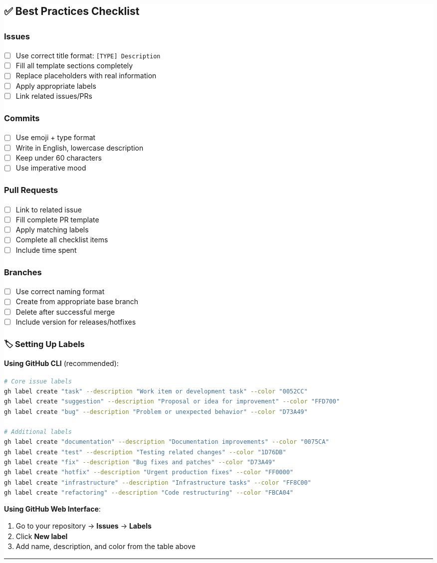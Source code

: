 
## ✅ Best Practices Checklist

### Issues
- [ ] Use correct title format: `[TYPE] Description`
- [ ] Fill all template sections completely
- [ ] Replace placeholders with real information
- [ ] Apply appropriate labels
- [ ] Link related issues/PRs

### Commits
- [ ] Use emoji + type format
- [ ] Write in English, lowercase description
- [ ] Keep under 60 characters
- [ ] Use imperative mood

### Pull Requests
- [ ] Link to related issue
- [ ] Fill complete PR template
- [ ] Apply matching labels
- [ ] Complete all checklist items
- [ ] Include time spent

### Branches
- [ ] Use correct naming format
- [ ] Create from appropriate base branch
- [ ] Delete after successful merge
- [ ] Include version for releases/hotfixes

### 🏷️ Setting Up Labels

**Using GitHub CLI** (recommended):
```bash
# Core issue labels
gh label create "task" --description "Work item or development task" --color "0052CC"
gh label create "suggestion" --description "Proposal or idea for improvement" --color "FFD700" 
gh label create "bug" --description "Problem or unexpected behavior" --color "D73A49"

# Additional labels
gh label create "documentation" --description "Documentation improvements" --color "0075CA"
gh label create "test" --description "Testing related changes" --color "1D76DB"
gh label create "fix" --description "Bug fixes and patches" --color "D73A49"
gh label create "hotfix" --description "Urgent production fixes" --color "FF0000"
gh label create "infrastructure" --description "Infrastructure tasks" --color "FF8C00"
gh label create "refactoring" --description "Code restructuring" --color "FBCA04"
```

**Using GitHub Web Interface**:
1. Go to your repository → **Issues** → **Labels**
2. Click **New label**
3. Add name, description, and color from the table above

---
